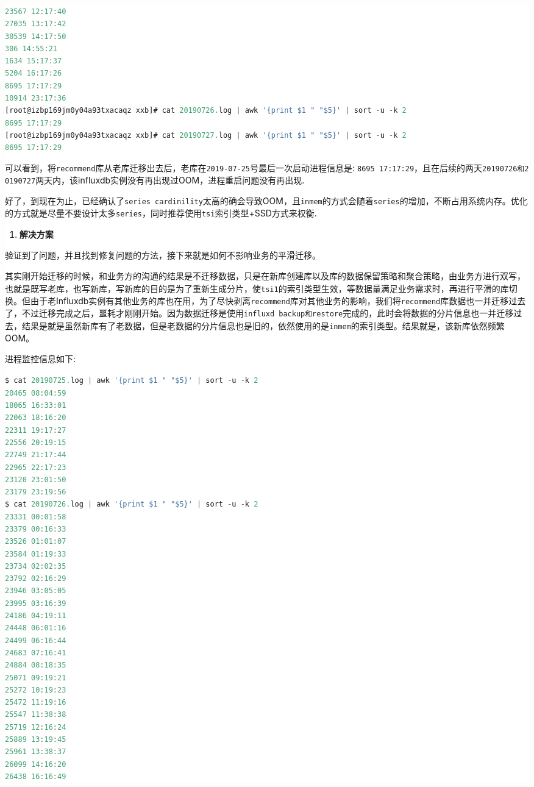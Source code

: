 ```dart
23567 12:17:40
27035 13:17:42
30539 14:17:50
306 14:55:21
1634 15:17:37
5204 16:17:26
8695 17:17:29
10914 23:17:36
[root@izbp169jm0y04a93txacaqz xxb]# cat 20190726.log | awk '{print $1 " "$5}' | sort -u -k 2
8695 17:17:29
[root@izbp169jm0y04a93txacaqz xxb]# cat 20190727.log | awk '{print $1 " "$5}' | sort -u -k 2
8695 17:17:29
```

可以看到，将`recommend`库从老库迁移出去后，老库在`2019-07-25`号最后一次启动进程信息是: `8695 17:17:29`，且在后续的两天`20190726和20190727`两天内，该influxdb实例没有再出现过OOM，进程重启问题没有再出现.

好了，到现在为止，已经确认了`series cardinility`太高的确会导致OOM，且`inmem`的方式会随着`series`的增加，不断占用系统内存。优化的方式就是尽量不要设计太多`series`，同时推荐使用`tsi`索引类型+SSD方式来权衡.

1. **解决方案**

验证到了问题，并且找到修复问题的方法，接下来就是如何不影响业务的平滑迁移。

其实刚开始迁移的时候，和业务方的沟通的结果是不迁移数据，只是在新库创建库以及库的数据保留策略和聚合策略，由业务方进行双写，也就是既写老库，也写新库，写新库的目的是为了重新生成分片，使`tsi1`的索引类型生效，等数据量满足业务需求时，再进行平滑的库切换。但由于老Influxdb实例有其他业务的库也在用，为了尽快剥离`recommend`库对其他业务的影响，我们将`recommend`库数据也一并迁移过去了，不过迁移完成之后，噩耗才刚刚开始。因为数据迁移是使用`influxd backup和restore`完成的，此时会将数据的分片信息也一并迁移过去，结果是就是虽然新库有了老数据，但是老数据的分片信息也是旧的，依然使用的是`inmem`的索引类型。结果就是，该新库依然频繁OOM。

进程监控信息如下:



```dart
$ cat 20190725.log | awk '{print $1 " "$5}' | sort -u -k 2
20465 08:04:59
18065 16:33:01
22063 18:16:20
22311 19:17:27
22556 20:19:15
22749 21:17:44
22965 22:17:23
23120 23:01:50
23179 23:19:56
$ cat 20190726.log | awk '{print $1 " "$5}' | sort -u -k 2
23331 00:01:58
23379 00:16:33
23526 01:01:07
23584 01:19:33
23734 02:02:35
23792 02:16:29
23946 03:05:05
23995 03:16:39
24186 04:19:11
24448 06:01:16
24499 06:16:44
24683 07:16:41
24884 08:18:35
25071 09:19:21
25272 10:19:23
25472 11:19:16
25547 11:38:38
25719 12:16:24
25889 13:19:45
25961 13:38:37
26099 14:16:20
26438 16:16:49
```
